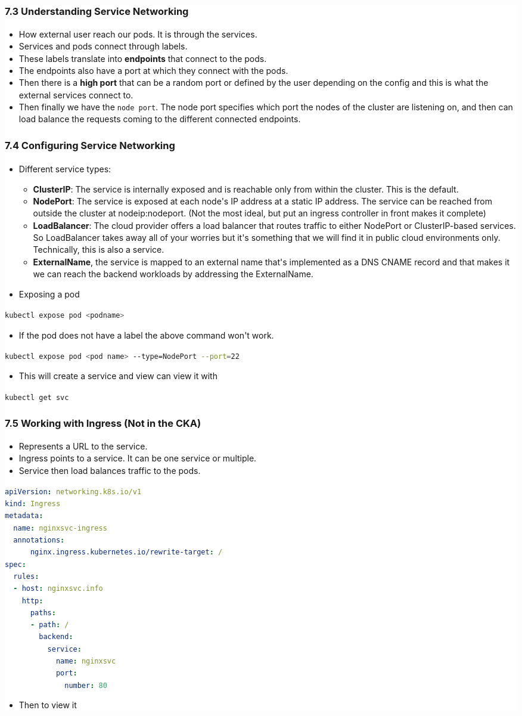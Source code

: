 ### 7.3 Understanding Service Networking

- How external user reach our pods. It is through the services.
- Services and pods connect through labels.
- These labels translate into **endpoints** that connect to the pods.
- The endpoints also have a port at which they connect with the pods.
- Then there is a **high port** that can be a random port or defined by the user depending on the config and this is what the external services connect to.
- Then finally we have the `node port`. The node port specifies which port the nodes of the cluster are listening on, and then can load balance the requests coming to the different connected endpoints.

### 7.4 Configuring Service Networking

- Different service types:
  - **ClusterIP**: The service is internally exposed and is reachable only from within the cluster. This is the default.
  - **NodePort**: The service is exposed at each node's IP address at a static IP address. The service can be reached from outside the cluster at nodeip:nodeport. (Not the most ideal, but put an ingress controller in front makes it complete)
  - **LoadBalancer**: The cloud provider offers a load balancer that routes traffic to either NodePort or ClusterIP-based services. So LoadBalancer takes away all of your worries but it's something that we will find it in public cloud environments only. Technically, this is also a service.
  - **ExternalName**, the service is mapped to an external name that's implemented as a DNS CNAME record and that makes it we can reach the backend workloads by addressing the ExternalName.

- Exposing a pod
```bash
kubectl expose pod <podname>
```
- If the pod does not have a label the above command won't work.
```bash
kubectl expose pod <pod name> --type=NodePort --port=22
```
- This will create a service and view can view it with
```bash
kubectl get svc

```

### 7.5 Working with Ingress (Not in the CKA)

- Represents a URL to the service.
- Ingress points to a service. It can be one service or multiple.
- Service then load balances traffic to the pods.
```yaml
apiVersion: networking.k8s.io/v1
kind: Ingress
metadata:
  name: nginxsvc-ingress
  annotations:
      nginx.ingress.kubernetes.io/rewrite-target: /
spec:
  rules:
  - host: nginxsvc.info
    http:
      paths:
      - path: /
        backend:
          service: 
            name: nginxsvc
            port: 
              number: 80
```
- Then to view it
```bash
```